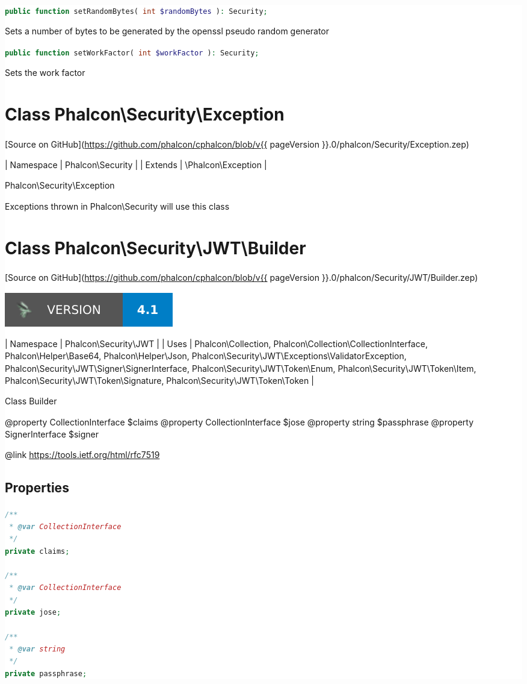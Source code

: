 
```php
public function setRandomBytes( int $randomBytes ): Security;
```
Sets a number of bytes to be generated by the openssl pseudo random
generator


```php
public function setWorkFactor( int $workFactor ): Security;
```
Sets the work factor




<h1 id="security-exception">Class Phalcon\Security\Exception</h1>

[Source on GitHub](https://github.com/phalcon/cphalcon/blob/v{{ pageVersion }}.0/phalcon/Security/Exception.zep)

| Namespace  | Phalcon\Security |
| Extends    | \Phalcon\Exception |

Phalcon\Security\Exception

Exceptions thrown in Phalcon\Security will use this class


<h1 id="security-jwt-builder">Class Phalcon\Security\JWT\Builder</h1>

[Source on GitHub](https://github.com/phalcon/cphalcon/blob/v{{ pageVersion }}.0/phalcon/Security/JWT/Builder.zep)

![](/assets/images/version-4.1.svg)

| Namespace  | Phalcon\Security\JWT |
| Uses       | Phalcon\Collection, Phalcon\Collection\CollectionInterface, Phalcon\Helper\Base64, Phalcon\Helper\Json, Phalcon\Security\JWT\Exceptions\ValidatorException, Phalcon\Security\JWT\Signer\SignerInterface, Phalcon\Security\JWT\Token\Enum, Phalcon\Security\JWT\Token\Item, Phalcon\Security\JWT\Token\Signature, Phalcon\Security\JWT\Token\Token |

Class Builder

@property CollectionInterface  $claims
@property CollectionInterface  $jose
@property string               $passphrase
@property SignerInterface      $signer

@link https://tools.ietf.org/html/rfc7519


## Properties
```php
/**
 * @var CollectionInterface
 */
private claims;

/**
 * @var CollectionInterface
 */
private jose;

/**
 * @var string
 */
private passphrase;

```